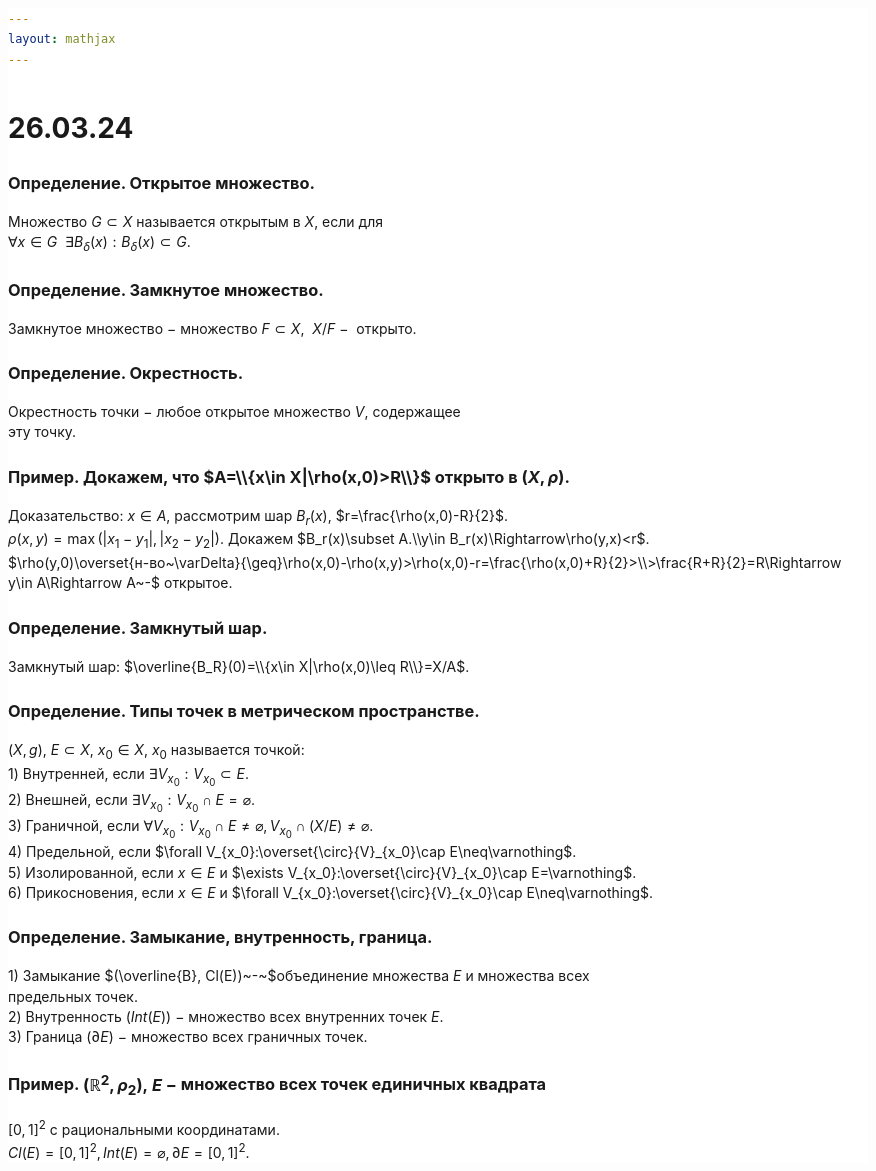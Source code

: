 ```yaml
---  
layout: mathjax  
---  
```

  
# 26.03.24  
  
### Определение. Открытое множество.  
Множество $G\subset X$ называется открытым в $X$, если для  
$\forall x\in G ~~ \exists B_\delta(x):B_\delta(x)\subset G.$  
  
### Определение. Замкнутое множество.  
Замкнутое множество $-$ множество $F\subset X, ~~ X/F~-~$ открыто.  
  
### Определение. Окрестность.  
Окрестность точки $-$ любое открытое множество $V$, содержащее  
эту точку.  
  
### Пример. Докажем, что $A=\\{x\in X|\rho(x,0)>R\\}$ открыто в $(X,\rho)$.  
Доказательство: $x\in A,$ рассмотрим шар $B_r(x),$ $r=\frac{\rho(x,0)-R}{2}$.  
$\rho(x,y)=\max(|x_1-y_1|,|x_2-y_2|)$. Докажем $B_r(x)\subset A.\\y\in B_r(x)\Rightarrow\rho(y,x)<r$.  
$\rho(y,0)\overset{н-во~\varDelta}{\geq}\rho(x,0)-\rho(x,y)>\rho(x,0)-r=\frac{\rho(x,0)+R}{2}>\\>\frac{R+R}{2}=R\Rightarrow y\in A\Rightarrow A~-$ открытое.  
  
### Определение. Замкнутый шар.  
Замкнутый шар: $\overline{B_R}(0)=\\{x\in X|\rho(x,0)\leq R\\}=X/A$.  
  
### Определение. Типы точек в метрическом пространстве.  
$(X,g),~E\subset X,~x_0\in X,~x_0$ называется точкой:  
$1)$ Внутренней, если $\exists V_{x_0}:V_{x_0}\subset E$.  
$2)$ Внешней, если $\exists V_{x_0}:V_{x_0}\cap E=\varnothing$.  
$3)$ Граничной, если $\forall V_{x_0}:V_{x_0}\cap E\neq\varnothing, V_{x_0}\cap(X/E)\neq\varnothing$.  
$4)$ Предельной, если $\forall V_{x_0}:\overset{\circ}{V}_{x_0}\cap E\neq\varnothing$.  
$5)$ Изолированной, если $x\in E$ и $\exists V_{x_0}:\overset{\circ}{V}_{x_0}\cap E=\varnothing$.  
$6)$ Прикосновения, если $x\in E$ и $\forall V_{x_0}:\overset{\circ}{V}_{x_0}\cap E\neq\varnothing$.  
  
### Определение. Замыкание, внутренность, граница.  
$1)$ Замыкание $(\overline{B}, Cl(E))~-~$объединение множества $E$ и множества всех  
предельных точек.  
$2)$ Внутренность $(Int(E))~-~$множество всех внутренних точек $E$.  
$3)$ Граница $(\partial E)~-~$множество всех граничных точек.  
  
### Пример. $(\mathbb{R}^2,\rho_2),~E~-~$множество всех точек единичных квадрата  
$[0,1]^2$ с рациональными координатами.  
$Cl(E)=[0,1]^2,Int(E)=\varnothing,\partial E=[0,1]^2$.  
  